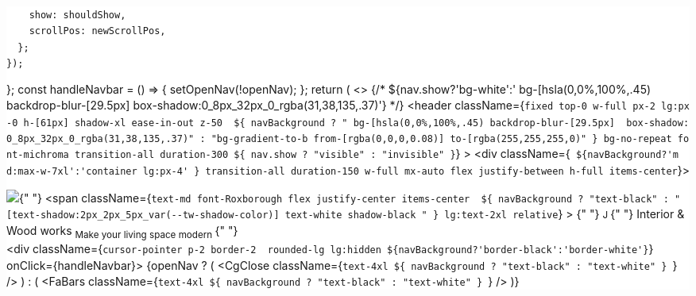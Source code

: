         show: shouldShow,
        scrollPos: newScrollPos,
      };
    });
  };
  const handleNavbar = () => {
    setOpenNav(!openNav);
  };
  return (
    <>
      {/* ${nav.show?'bg-white':' bg-[hsla(0,0%,100%,.45) backdrop-blur-[29.5px]  box-shadow:0_8px_32px_0_rgba(31,38,135,.37)'} */}
      <header
        className={`fixed top-0 w-full px-2 lg:px-0 h-[61px] shadow-xl ease-in-out z-50  ${
          navBackground
            ? " bg-[hsla(0,0%,100%,.45) backdrop-blur-[29.5px]  box-shadow:0_8px_32px_0_rgba(31,38,135,.37)"
            : "bg-gradient-to-b from-[rgba(0,0,0,0.08)] to-[rgba(255,255,255,0)"
        } bg-no-repeat font-michroma transition-all duration-300 ${
          nav.show ? "visible" : "invisible"
        }`}
      >
        <div className={` ${navBackground?'md:max-w-7xl':'container lg:px-4' } transition-all duration-150 w-full mx-auto flex justify-between h-full items-center`}>
          <div className="flex justify-center items-center cursor-pointer">
            <img src={logo} className="w-[56px] h-[51px] rounded-md me-3" />{" "}
            <span
              className={`text-md font-Roxborough flex justify-center items-center  ${
                navBackground
                  ? "text-black"
                  : "[text-shadow:2px_2px_5px_var(--tw-shadow-color)] text-white shadow-black "
              } lg:text-2xl relative`}
            >
              {" "}
              <small className="text-[#CD9C4E] font-bold font-Roxborough text-2xl lg:text-4xl me-2">
                J
              </small>{" "}
              Interior & Wood works
              <sub className="absolute bottom-0 left-10 lg:left-14 text-[8px] lg:text-[14px]  font-Parisienne">
                Make your living space modern
              </sub>{" "}
            </span>
          </div>
          <nav>
            <div className={`cursor-pointer p-2 border-2  rounded-lg lg:hidden ${navBackground?'border-black':'border-white'}`} onClick={handleNavbar}>
              {openNav ? (
                <CgClose
                  className={`text-4xl ${
                    navBackground ? "text-black" : "text-white"
                  } `}
                />
              ) : (
                <FaBars
                  className={`text-4xl ${
                    navBackground ? "text-black" : "text-white"
                  } `}
                />
              )}
